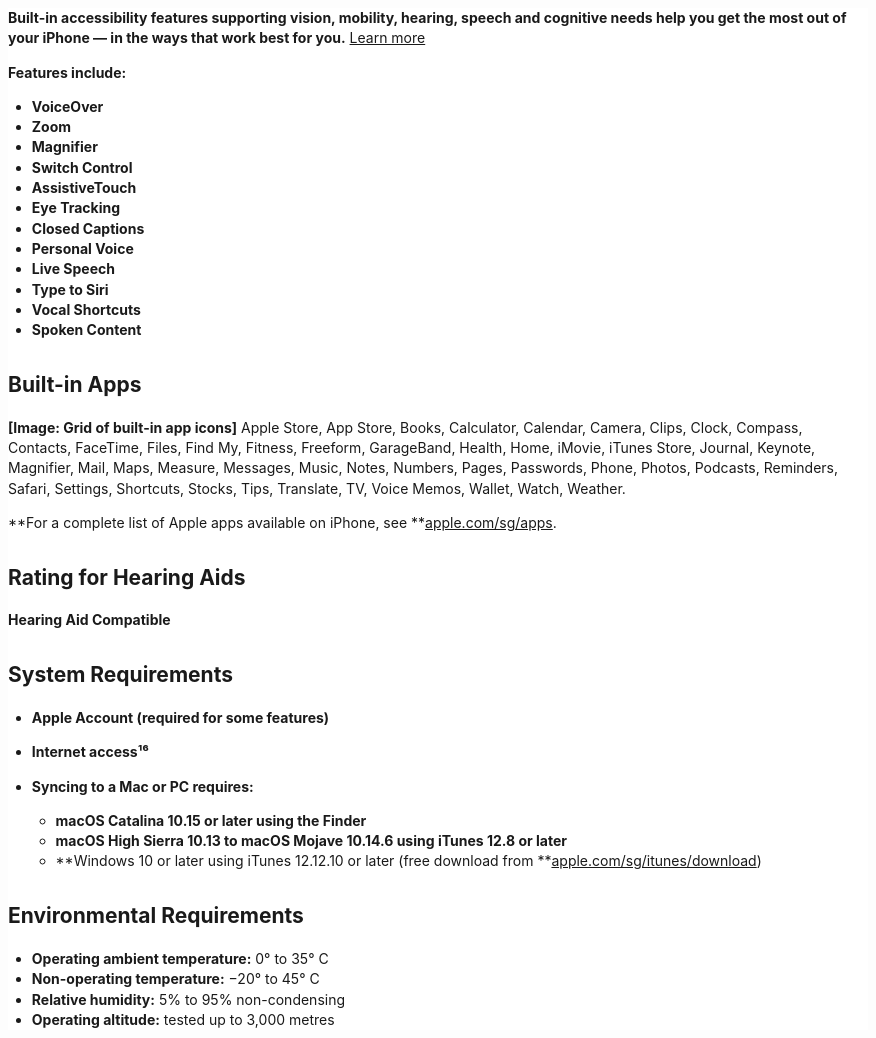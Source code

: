 **Built-in accessibility features supporting vision, mobility, hearing, speech and cognitive needs help you get the most out of your iPhone — in the ways that work best for you.**
[Learn more](https://www.google.com/url?sa=E&q=https%3A%2F%2Fwww.apple.com%2Fsg%2Faccessibility%2F)

**Features include:**

* **VoiceOver**
* **Zoom**
* **Magnifier**
* **Switch Control**
* **AssistiveTouch**
* **Eye Tracking**
* **Closed Captions**
* **Personal Voice**
* **Live Speech**
* **Type to Siri**
* **Vocal Shortcuts**
* **Spoken Content**

## Built-in Apps

**[Image: Grid of built-in app icons]**
Apple Store, App Store, Books, Calculator, Calendar, Camera, Clips, Clock, Compass, Contacts, FaceTime, Files, Find My, Fitness, Freeform, GarageBand, Health, Home, iMovie, iTunes Store, Journal, Keynote, Magnifier, Mail, Maps, Measure, Messages, Music, Notes, Numbers, Pages, Passwords, Phone, Photos, Podcasts, Reminders, Safari, Settings, Shortcuts, Stocks, Tips, Translate, TV, Voice Memos, Wallet, Watch, Weather.

**For a complete list of Apple apps available on iPhone, see **[apple.com/sg/apps](https://www.google.com/url?sa=E&q=https%3A%2F%2Fwww.apple.com%2Fsg%2Fapps%2F).

## Rating for Hearing Aids

**Hearing Aid Compatible**

## System Requirements

* **Apple Account (required for some features)**
* **Internet access¹⁶**
* **Syncing to a Mac or PC requires:**

  * **macOS Catalina 10.15 or later using the Finder**
  * **macOS High Sierra 10.13 to macOS Mojave 10.14.6 using iTunes 12.8 or later**
  * **Windows 10 or later using iTunes 12.12.10 or later (free download from **[apple.com/sg/itunes/download](https://www.google.com/url?sa=E&q=https%3A%2F%2Fwww.apple.com%2Fsg%2Fitunes%2Fdownload%2F))

## Environmental Requirements

* **Operating ambient temperature:** 0° to 35° C
* **Non-operating temperature:** −20° to 45° C
* **Relative humidity:** 5% to 95% non-condensing
* **Operating altitude:** tested up to 3,000 metres
